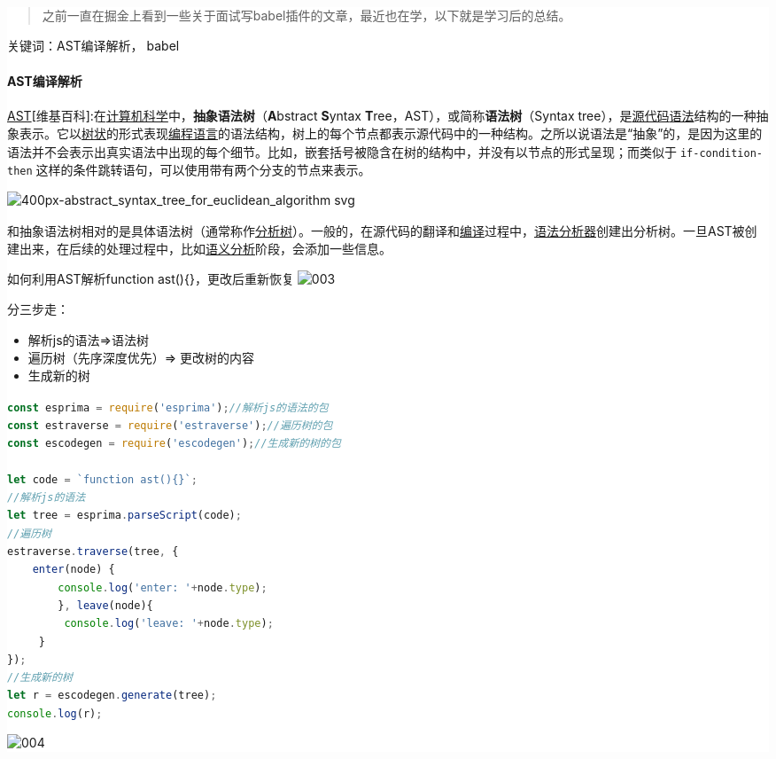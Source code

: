 > 之前一直在掘金上看到一些关于面试写babel插件的文章，最近也在学，以下就是学习后的总结。

关键词：AST编译解析， babel

#### AST编译解析

[AST](https://zh.wikipedia.org/wiki/%E6%8A%BD%E8%B1%A1%E8%AA%9E%E6%B3%95%E6%A8%B9)[维基百科]:在[计算机科学](https://zh.wikipedia.org/wiki/%E8%AE%A1%E7%AE%97%E6%9C%BA%E7%A7%91%E5%AD%A6)中，**抽象语法树**（**A**bstract **S**yntax **T**ree，AST），或简称**语法树**（Syntax tree），是[源代码](https://zh.wikipedia.org/wiki/%E6%BA%90%E4%BB%A3%E7%A0%81)[语法](https://zh.wikipedia.org/wiki/%E8%AF%AD%E6%B3%95%E5%AD%A6)结构的一种抽象表示。它以[树状](https://zh.wikipedia.org/wiki/%E6%A0%91_(%E5%9B%BE%E8%AE%BA))的形式表现[编程语言](https://zh.wikipedia.org/wiki/%E7%BC%96%E7%A8%8B%E8%AF%AD%E8%A8%80)的语法结构，树上的每个节点都表示源代码中的一种结构。之所以说语法是“抽象”的，是因为这里的语法并不会表示出真实语法中出现的每个细节。比如，嵌套括号被隐含在树的结构中，并没有以节点的形式呈现；而类似于 `if-condition-then` 这样的条件跳转语句，可以使用带有两个分支的节点来表示。

![400px-abstract_syntax_tree_for_euclidean_algorithm svg](https://user-images.githubusercontent.com/38183707/43043684-7edf0c02-8dcb-11e8-95d2-1b4dd70a675e.png)

和抽象语法树相对的是具体语法树（通常称作[分析树](https://zh.wikipedia.org/wiki/%E5%88%86%E6%9E%90%E6%A0%91)）。一般的，在源代码的翻译和[编译](https://zh.wikipedia.org/wiki/%E7%BC%96%E8%AF%91)过程中，[语法分析器](https://zh.wikipedia.org/wiki/%E8%AA%9E%E6%B3%95%E5%88%86%E6%9E%90%E5%99%A8)创建出分析树。一旦AST被创建出来，在后续的处理过程中，比如[语义分析](https://zh.wikipedia.org/wiki/%E8%AF%AD%E4%B9%89%E5%88%86%E6%9E%90)阶段，会添加一些信息。

如何利用AST解析function ast(){}，更改后重新恢复
![003](https://user-images.githubusercontent.com/38183707/43043680-5c56a4ba-8dcb-11e8-9033-6f678394d550.PNG)

分三步走：

- 解析js的语法=>语法树
- 遍历树（先序深度优先）=> 更改树的内容
- 生成新的树

```javascript
const esprima = require('esprima');//解析js的语法的包
const estraverse = require('estraverse');//遍历树的包
const escodegen = require('escodegen');//生成新的树的包

let code = `function ast(){}`;
//解析js的语法
let tree = esprima.parseScript(code);
//遍历树
estraverse.traverse(tree, {
    enter(node) {
        console.log('enter: '+node.type);
        }, leave(node){
         console.log('leave: '+node.type);
     }
});
//生成新的树
let r = escodegen.generate(tree);
console.log(r);
```




![004](https://user-images.githubusercontent.com/38183707/43043692-9200e436-8dcb-11e8-8632-75ce406ad841.png)
